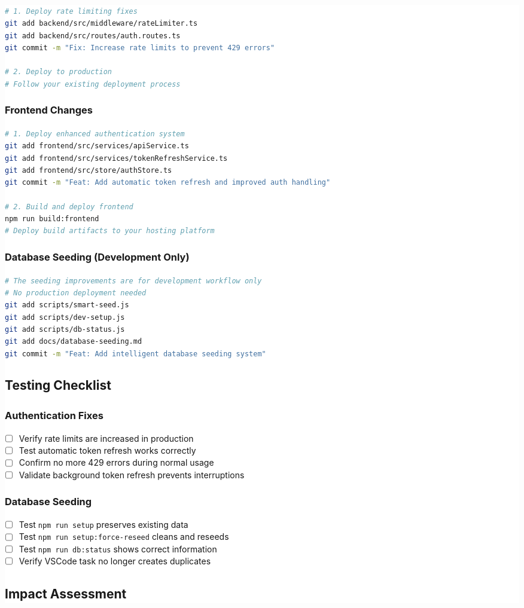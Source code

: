 ```bash
# 1. Deploy rate limiting fixes
git add backend/src/middleware/rateLimiter.ts
git add backend/src/routes/auth.routes.ts
git commit -m "Fix: Increase rate limits to prevent 429 errors"

# 2. Deploy to production
# Follow your existing deployment process
```

### Frontend Changes

```bash
# 1. Deploy enhanced authentication system
git add frontend/src/services/apiService.ts
git add frontend/src/services/tokenRefreshService.ts
git add frontend/src/store/authStore.ts
git commit -m "Feat: Add automatic token refresh and improved auth handling"

# 2. Build and deploy frontend
npm run build:frontend
# Deploy build artifacts to your hosting platform
```

### Database Seeding (Development Only)

```bash
# The seeding improvements are for development workflow only
# No production deployment needed
git add scripts/smart-seed.js
git add scripts/dev-setup.js
git add scripts/db-status.js
git add docs/database-seeding.md
git commit -m "Feat: Add intelligent database seeding system"
```

## Testing Checklist

### Authentication Fixes

- [ ] Verify rate limits are increased in production
- [ ] Test automatic token refresh works correctly
- [ ] Confirm no more 429 errors during normal usage
- [ ] Validate background token refresh prevents interruptions

### Database Seeding

- [ ] Test `npm run setup` preserves existing data
- [ ] Test `npm run setup:force-reseed` cleans and reseeds
- [ ] Test `npm run db:status` shows correct information
- [ ] Verify VSCode task no longer creates duplicates

## Impact Assessment
